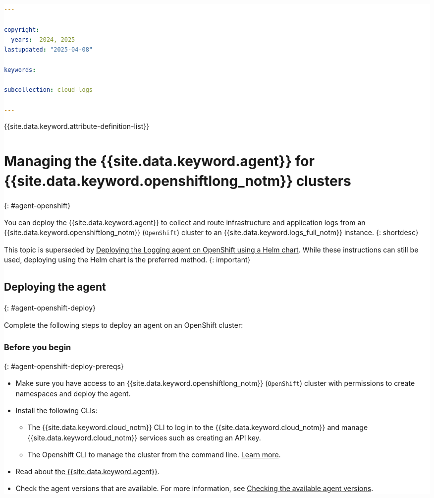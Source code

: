 ```yaml
---

copyright:
  years:  2024, 2025
lastupdated: "2025-04-08"

keywords:

subcollection: cloud-logs

---
```


{{site.data.keyword.attribute-definition-list}}


# Managing the {{site.data.keyword.agent}} for {{site.data.keyword.openshiftlong_notm}} clusters
{: #agent-openshift}

You can deploy the {{site.data.keyword.agent}} to collect and route infrastructure and application logs from an {{site.data.keyword.openshiftlong_notm}} (`OpenShift`) cluster to an {{site.data.keyword.logs_full_notm}} instance.
{: shortdesc}

This topic is superseded by [Deploying the Logging agent on OpenShift using a Helm chart](/docs/cloud-logs?topic=cloud-logs-agent-helm-os-deploy). While these instructions can still be used, deploying using the Helm chart is the preferred method.
{: important}

## Deploying the agent
{: #agent-openshift-deploy}

Complete the following steps to deploy an agent on an OpenShift cluster:

### Before you begin
{: #agent-openshift-deploy-prereqs}

- Make sure you have access to an {{site.data.keyword.openshiftlong_notm}} (`OpenShift`) cluster with permissions to create namespaces and deploy the agent.

- Install the following CLIs:

    - The {{site.data.keyword.cloud_notm}} CLI to log in to the {{site.data.keyword.cloud_notm}} and manage {{site.data.keyword.cloud_notm}} services such as creating an API key.

    - The Openshift CLI to manage the cluster from the command line. [Learn more](/docs/openshift?topic=openshift-cli-install).

- Read about [the {{site.data.keyword.agent}}](/docs/cloud-logs?topic=cloud-logs-agent-about).

- Check the agent versions that are available. For more information, see [Checking the available agent versions](/docs/cloud-logs?topic=cloud-logs-check-agent-versions).
